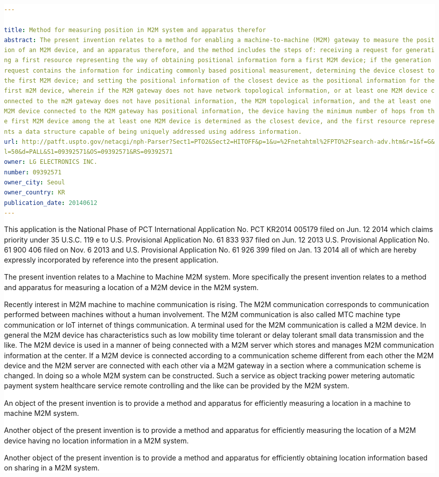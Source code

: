 ```yaml
---

title: Method for measuring position in M2M system and apparatus therefor
abstract: The present invention relates to a method for enabling a machine-to-machine (M2M) gateway to measure the position of an M2M device, and an apparatus therefore, and the method includes the steps of: receiving a request for generating a first resource representing the way of obtaining positional information form a first M2M device; if the generation request contains the information for indicating commonly based positional measurement, determining the device closest to the first M2M device; and setting the positional information of the closest device as the positional information for the first m2M device, wherein if the M2M gateway does not have network topological information, or at least one M2M device connected to the m2M gateway does not have positional information, the M2M topological information, and the at least one M2M device connected to the M2M gateway has positional information, the device having the minimum number of hops from the first M2M device among the at least one M2M device is determined as the closest device, and the first resource represents a data structure capable of being uniquely addressed using address information.
url: http://patft.uspto.gov/netacgi/nph-Parser?Sect1=PTO2&Sect2=HITOFF&p=1&u=%2Fnetahtml%2FPTO%2Fsearch-adv.htm&r=1&f=G&l=50&d=PALL&S1=09392571&OS=09392571&RS=09392571
owner: LG ELECTRONICS INC.
number: 09392571
owner_city: Seoul
owner_country: KR
publication_date: 20140612
---
```

This application is the National Phase of PCT International Application No. PCT KR2014 005179 filed on Jun. 12 2014 which claims priority under 35 U.S.C. 119 e to U.S. Provisional Application No. 61 833 937 filed on Jun. 12 2013 U.S. Provisional Application No. 61 900 406 filed on Nov. 6 2013 and U.S. Provisional Application No. 61 926 399 filed on Jan. 13 2014 all of which are hereby expressly incorporated by reference into the present application.

The present invention relates to a Machine to Machine M2M system. More specifically the present invention relates to a method and apparatus for measuring a location of a M2M device in the M2M system.

Recently interest in M2M machine to machine communication is rising. The M2M communication corresponds to communication performed between machines without a human involvement. The M2M communication is also called MTC machine type communication or IoT internet of things communication. A terminal used for the M2M communication is called a M2M device. In general the M2M device has characteristics such as low mobility time tolerant or delay tolerant small data transmission and the like. The M2M device is used in a manner of being connected with a M2M server which stores and manages M2M communication information at the center. If a M2M device is connected according to a communication scheme different from each other the M2M device and the M2M server are connected with each other via a M2M gateway in a section where a communication scheme is changed. In doing so a whole M2M system can be constructed. Such a service as object tracking power metering automatic payment system healthcare service remote controlling and the like can be provided by the M2M system.

An object of the present invention is to provide a method and apparatus for efficiently measuring a location in a machine to machine M2M system.

Another object of the present invention is to provide a method and apparatus for efficiently measuring the location of a M2M device having no location information in a M2M system.

Another object of the present invention is to provide a method and apparatus for efficiently obtaining location information based on sharing in a M2M system.

